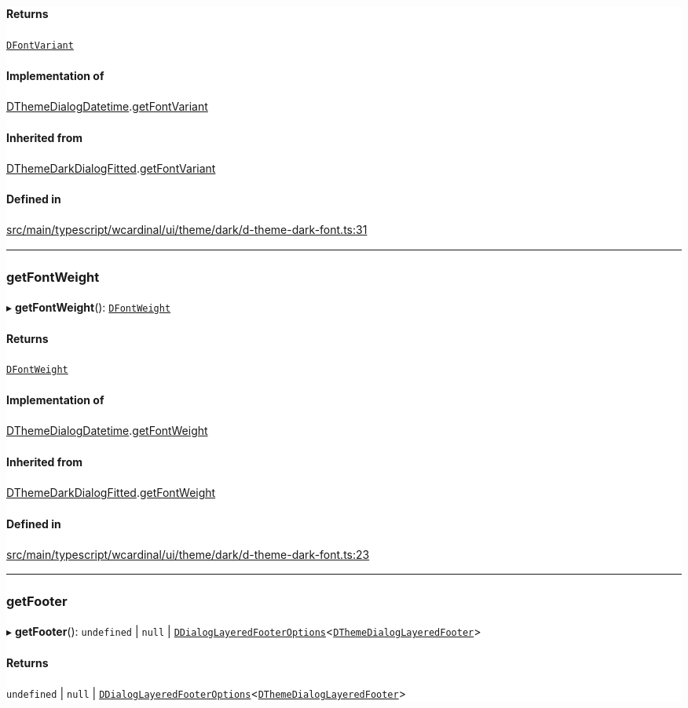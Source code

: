 #### Returns

[`DFontVariant`](../index.md#dfontvariant)

#### Implementation of

[DThemeDialogDatetime](../interfaces/DThemeDialogDatetime.md).[getFontVariant](../interfaces/DThemeDialogDatetime.md#getfontvariant)

#### Inherited from

[DThemeDarkDialogFitted](DThemeDarkDialogFitted.md).[getFontVariant](DThemeDarkDialogFitted.md#getfontvariant)

#### Defined in

[src/main/typescript/wcardinal/ui/theme/dark/d-theme-dark-font.ts:31](https://github.com/winter-cardinal/winter-cardinal-ui/blob/v0.199.0/src/main/typescript/wcardinal/ui/theme/dark/d-theme-dark-font.ts#L31)

___

### getFontWeight

▸ **getFontWeight**(): [`DFontWeight`](../index.md#dfontweight)

#### Returns

[`DFontWeight`](../index.md#dfontweight)

#### Implementation of

[DThemeDialogDatetime](../interfaces/DThemeDialogDatetime.md).[getFontWeight](../interfaces/DThemeDialogDatetime.md#getfontweight)

#### Inherited from

[DThemeDarkDialogFitted](DThemeDarkDialogFitted.md).[getFontWeight](DThemeDarkDialogFitted.md#getfontweight)

#### Defined in

[src/main/typescript/wcardinal/ui/theme/dark/d-theme-dark-font.ts:23](https://github.com/winter-cardinal/winter-cardinal-ui/blob/v0.199.0/src/main/typescript/wcardinal/ui/theme/dark/d-theme-dark-font.ts#L23)

___

### getFooter

▸ **getFooter**(): `undefined` \| ``null`` \| [`DDialogLayeredFooterOptions`](../interfaces/DDialogLayeredFooterOptions.md)<[`DThemeDialogLayeredFooter`](../interfaces/DThemeDialogLayeredFooter.md)\>

#### Returns

`undefined` \| ``null`` \| [`DDialogLayeredFooterOptions`](../interfaces/DDialogLayeredFooterOptions.md)<[`DThemeDialogLayeredFooter`](../interfaces/DThemeDialogLayeredFooter.md)\>

